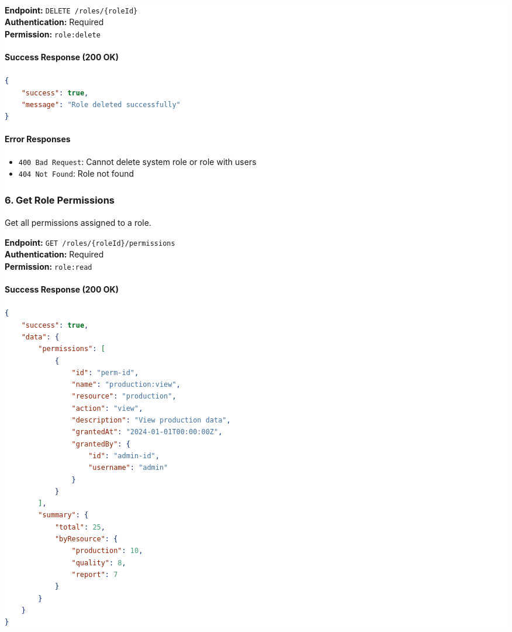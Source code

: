 **Endpoint:** `DELETE /roles/{roleId}`  
**Authentication:** Required  
**Permission:** `role:delete`

#### Success Response (200 OK)
```json
{
    "success": true,
    "message": "Role deleted successfully"
}
```

#### Error Responses
- `400 Bad Request`: Cannot delete system role or role with users
- `404 Not Found`: Role not found

### 6. Get Role Permissions
Get all permissions assigned to a role.

**Endpoint:** `GET /roles/{roleId}/permissions`  
**Authentication:** Required  
**Permission:** `role:read`

#### Success Response (200 OK)
```json
{
    "success": true,
    "data": {
        "permissions": [
            {
                "id": "perm-id",
                "name": "production:view",
                "resource": "production",
                "action": "view",
                "description": "View production data",
                "grantedAt": "2024-01-01T00:00:00Z",
                "grantedBy": {
                    "id": "admin-id",
                    "username": "admin"
                }
            }
        ],
        "summary": {
            "total": 25,
            "byResource": {
                "production": 10,
                "quality": 8,
                "report": 7
            }
        }
    }
}
```

